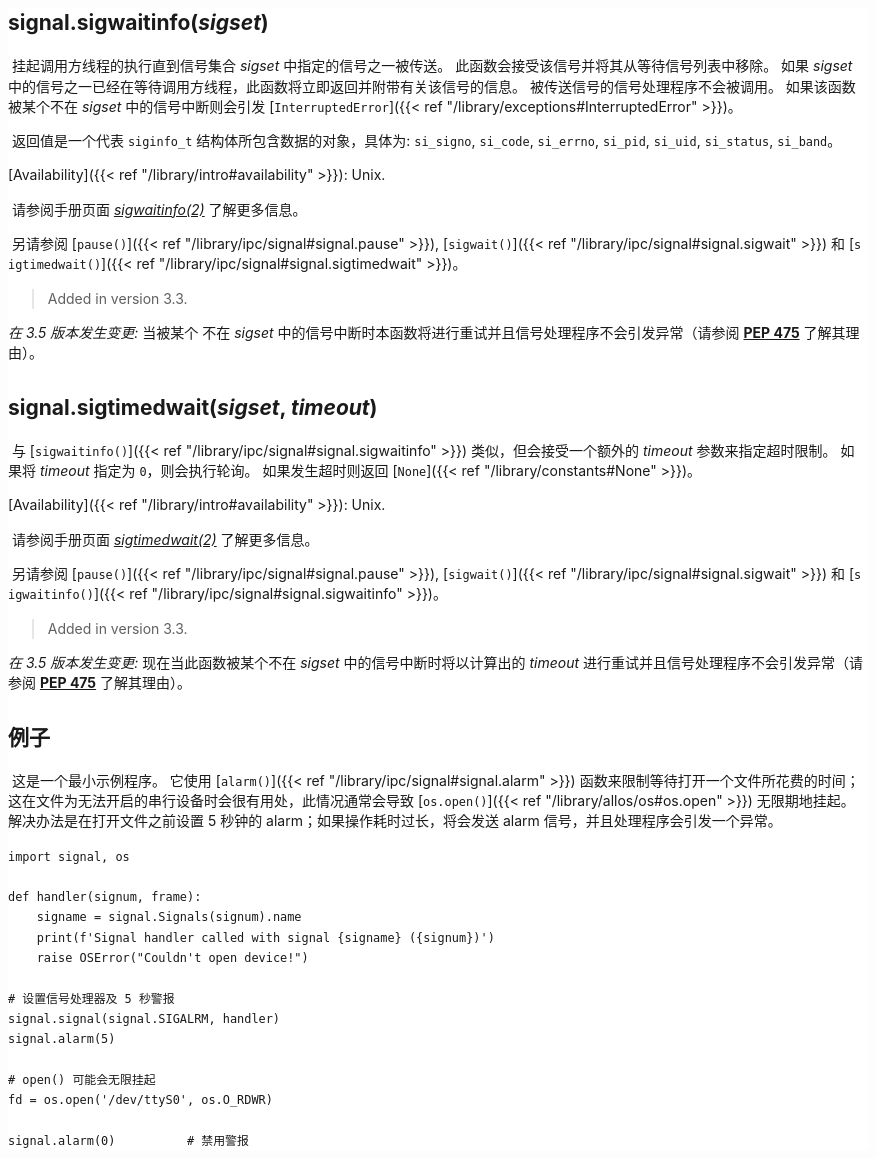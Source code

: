 ## signal.**sigwaitinfo**(*sigset*)

​	挂起调用方线程的执行直到信号集合 *sigset* 中指定的信号之一被传送。 此函数会接受该信号并将其从等待信号列表中移除。 如果 *sigset* 中的信号之一已经在等待调用方线程，此函数将立即返回并附带有关该信号的信息。 被传送信号的信号处理程序不会被调用。 如果该函数被某个不在 *sigset* 中的信号中断则会引发 [`InterruptedError`]({{< ref "/library/exceptions#InterruptedError" >}})。

​	返回值是一个代表 `siginfo_t` 结构体所包含数据的对象，具体为: `si_signo`, `si_code`, `si_errno`, `si_pid`, `si_uid`, `si_status`, `si_band`。

[Availability]({{< ref "/library/intro#availability" >}}): Unix.

​	请参阅手册页面 *[sigwaitinfo(2)](https://manpages.debian.org/sigwaitinfo(2))* 了解更多信息。

​	另请参阅 [`pause()`]({{< ref "/library/ipc/signal#signal.pause" >}}), [`sigwait()`]({{< ref "/library/ipc/signal#signal.sigwait" >}}) 和 [`sigtimedwait()`]({{< ref "/library/ipc/signal#signal.sigtimedwait" >}})。

> Added in version 3.3.
>

*在 3.5 版本发生变更:* 当被某个 不在 *sigset* 中的信号中断时本函数将进行重试并且信号处理程序不会引发异常（请参阅 [**PEP 475**](https://peps.python.org/pep-0475/) 了解其理由）。

## signal.**sigtimedwait**(*sigset*, *timeout*)

​	与 [`sigwaitinfo()`]({{< ref "/library/ipc/signal#signal.sigwaitinfo" >}}) 类似，但会接受一个额外的 *timeout* 参数来指定超时限制。 如果将 *timeout* 指定为 `0`，则会执行轮询。 如果发生超时则返回 [`None`]({{< ref "/library/constants#None" >}})。

[Availability]({{< ref "/library/intro#availability" >}}): Unix.

​	请参阅手册页面 *[sigtimedwait(2)](https://manpages.debian.org/sigtimedwait(2))* 了解更多信息。

​	另请参阅 [`pause()`]({{< ref "/library/ipc/signal#signal.pause" >}}), [`sigwait()`]({{< ref "/library/ipc/signal#signal.sigwait" >}}) 和 [`sigwaitinfo()`]({{< ref "/library/ipc/signal#signal.sigwaitinfo" >}})。

> Added in version 3.3.
>

*在 3.5 版本发生变更:* 现在当此函数被某个不在 *sigset* 中的信号中断时将以计算出的 *timeout* 进行重试并且信号处理程序不会引发异常（请参阅 [**PEP 475**](https://peps.python.org/pep-0475/) 了解其理由）。



## 例子

​	这是一个最小示例程序。 它使用 [`alarm()`]({{< ref "/library/ipc/signal#signal.alarm" >}}) 函数来限制等待打开一个文件所花费的时间；这在文件为无法开启的串行设备时会很有用处，此情况通常会导致 [`os.open()`]({{< ref "/library/allos/os#os.open" >}}) 无限期地挂起。 解决办法是在打开文件之前设置 5 秒钟的 alarm；如果操作耗时过长，将会发送 alarm 信号，并且处理程序会引发一个异常。

```
import signal, os

def handler(signum, frame):
    signame = signal.Signals(signum).name
    print(f'Signal handler called with signal {signame} ({signum})')
    raise OSError("Couldn't open device!")

# 设置信号处理器及 5 秒警报
signal.signal(signal.SIGALRM, handler)
signal.alarm(5)

# open() 可能会无限挂起
fd = os.open('/dev/ttyS0', os.O_RDWR)

signal.alarm(0)          # 禁用警报
```
